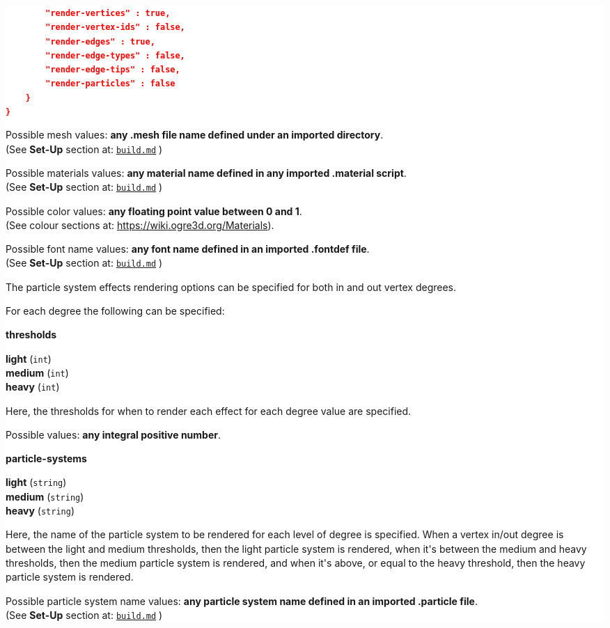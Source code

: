 ```json
        "render-vertices" : true,
        "render-vertex-ids" : false,
        "render-edges" : true,
        "render-edge-types" : false,
        "render-edge-tips" : false,
        "render-particles" : false
    }
}

```

Possible mesh values: **any .mesh file name defined under an imported directory**.  
(See **Set-Up** section at: 
[`build.md`](https://github.com/SoultatosStefanos/archv/blob/master/docs/build.md) )

Possible materials values: **any material name defined in any imported .material script**.  
(See **Set-Up** section at: 
[`build.md`](https://github.com/SoultatosStefanos/archv/blob/master/docs/build.md) )

Possible color values: **any floating point value between 0 and 1**.  
(See colour sections at: https://wiki.ogre3d.org/Materials).  

Possible font name values: **any font name defined in an imported .fontdef file**.  
(See **Set-Up** section at: 
[`build.md`](https://github.com/SoultatosStefanos/archv/blob/master/docs/build.md) )

The particle system effects rendering options can be specified for both in and 
out vertex degrees.  

For each degree the following can be specified:  

**thresholds**  

**light** (`int`)  
**medium** (`int`)  
**heavy** (`int`)  

Here, the thresholds for when to render each effect for each degree value are 
specified.  

Possible values: **any integral positive number**.

**particle-systems**  

**light** (`string`)  
**medium** (`string`)  
**heavy** (`string`)  

Here, the name of the particle system to be rendered for each level of degree 
is specified. When a vertex in/out degree is between the light and medium 
thresholds, then the light particle system is rendered, when it's between the 
medium and heavy thresholds, then the medium particle system is rendered, and 
when it's above, or equal to the heavy threshold, then the heavy particle system 
is rendered.

Possible particle system name values: **any particle system name defined in an imported .particle file**.  
(See **Set-Up** section at: 
[`build.md`](https://github.com/SoultatosStefanos/archv/blob/master/docs/build.md) )
